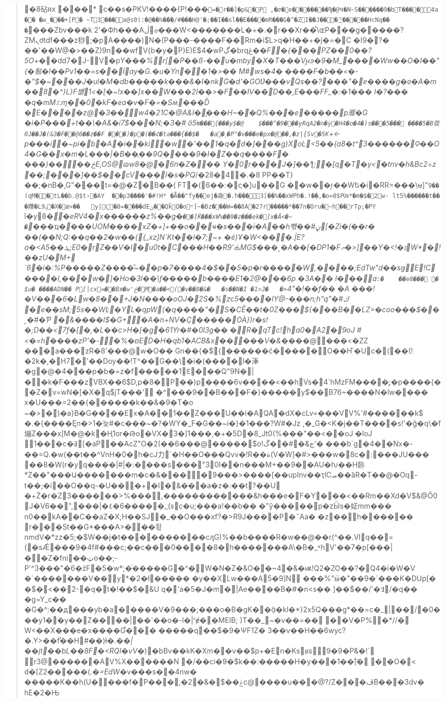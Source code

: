 >�8砧ʀx ���*	c��s�PKV!����{P!���`=�r��]�p&�P ,�ơ�e�������Ϡ�@Ҹ�N~S������ 9�bT����4a��
�w_���+[P �
~T3���a@s0(:�@��%���/#���H@'�;��I��sl��E����mR���G� ^�ZI��J���⣙���� �HcNq���`���Zbv���k	2'�Фh���Aܘڷ���W<�������L�+�.�r��Xr�� ֩\ɶP��� g�����?ZMܢơtdf���z桫;�pA����)N�(P���-����F��Rm�i$L>q�H��+�j�=�C
�I9�?�
��'��W@�>��Z)9n� �wfV{b�y�P}E)E$4�wPڲ�brqڠ�*�F�{���PZ��0��?5O*+��dd7�J-V�p*Y���%r[�P��ß-��u�mby�X�T���Vԩͽ�9�M_��� �Ww��O�I��"{�䯲�I��Pv1��=s��Íay�G.�u�Yn��1�>��
M#ws�4�	����F�b��<�-�"$�~���J�ul�M�db�����k���&�I�nkG�d'�GOƲ���vQs��?���"�e����g�ʋ�A�m��8�^}L}F썖1<�[�~!x��]x��W���2I��>�F��IV�ަ�D��,E���FF_�:�1���
I�?��� �q�mM؉ɱ��0�kF�ea�v�F�=�Sʍ���Ď	�E����z@�3��w4 �21C�@A&I�*̨���H~��Q%���e�����p㕍�G*
�i�P���+t��\�A&�i7$�� �N;�3�#
ӧ5`W���޳{���y$�@	$���^�9���yɌqA2�n�y�H4�o�4 �)s��΂�5���
�� �� 5�B篵 0J��J�( &3�F��@6��z ��F	���)�p�(��Հ�ta���{��$�	�a�˻�P"�v���e�px�@��,�z|{Sv�5K`+<-p���i�~pi�b�A򜐇� i��ki�w�'��1�q� d�]���g)XoĿ<5��{a8�t^3������Ϙ��O4�G�� x�m�L���|�B��ֳ��9Q����9�I�Z��q����F� ���)����ڂE,OS@ɷw8�@�6п�Z���
Y�0r���J �]��ƪ;�[q�T�y<�t nv�h&Bc2 ÷z	��;���]��$��cV���I�s�PQ*/�28�4�.�8 PP� �T}�� ;�nB�,G"���t=�@�Z�B��( FT�(6��:�ς�]u��G
��w��̝r��Wե�i�RR=���\ʉ]"`9��(qM��tL��b.@$t›�AY	��p3����'�#!H*
�Ǟ��"fy��ej�身�.h���3[��%��xWPh�.!��,�o=8$Ԗm*�m� $�2w- lt5%������t���孇�L9ݚ�X�æ>��	y|Ҁ�8=����dEݵ��QǩQ�o܋]~�Bz���W=��8A�27r�����*��7n�Orս�~h��rTp;�PY`ĭ�y8�*�eRV4� x������z%��g�`��]Ǩ���xW%��9�z��� ek�]x�Ă<�~�`���ҵ����UOM����xZ�+]+��о��ҹ�s���i�A��h뺷��#ڼ[�Zi�(��r� ��(��N;Q:��q��2�w��{{_ xz]N\`Kt��l�7;~+
�ė)Ұ�W<���.|E?a�<A5��ܛ;E0�rZ��V�I�u0t�C���H��R9'ܞMG$���˱�A��[�DP1�Fޔ�>]��Y�<!� ܐW*�!��zU�M+ `6�i�:%P�����Z����̌~��p�7����4 �$��5� p�r���� �W,����;EdTw"d��sǥE!C����I,���w�]�Ho�3I��\f�����b�� ��E1�2@���6p	�3A�؅�
I��� a`:�	��e8��� � $u�
����ADN�� P[|cx=��Bя�w'ڂ �M�a��<(�v��8� &�	�s��N�I
�1>J�	�>`4"�!��f��	�A ���!�V���6�Lw�8��+J�N����oOJ �2S�%zc5����lY@-�֣��n;h"q"�#ڬ	�e��sM;5s��WĿ�YL�qpW(�q����"�̼S�CĚ��t�0Z���${���B��LZ=�coo���$��˲�#�Ƥ	�&����I$�G+�A�n+NV �Ç�����OÀ})r�s!�;D��<7f�[�,�L��c>H�[ �g�61Yr�#�0l3g��	�R�qTc!\ha0�A2�9oJ	#<�=h����zP'�-�%�ɒED�H�qb1�ACB&x�����V�&��*��@���<�Z Z 
���a���z R�8'���@w�O��
Gn��{�${������ĉ�����O��Ҥ�Uc�(��(!�2k�,�H7�'��Doy�ܶ�!T^��G��\�i�(����l�淎�g�@�4���p�b�=z�f�����1Ԑ���Q"9N�|��k�F���zVBX��6$D,p�8�P� �)p�� ��6v����<��hVs�4ߴhMzFM��� �֪;�p����{��Z�v=wN�[�X�q$jT���'	�^���9��B���F�}�����y$��B76~����N�lw���� x�U���=2��{������k��&�9�T�o
~�>�)�a}B�G����Ex�A��1��Z���U��i�AQA�dX�cLv=���VV%'#������k$	�.�{����Ęn�>1�늦#�c���~�?�WY�_F�G��~i�}�1���?W#�Jz
,�_G�<K�j��T���ؙ�s!'�ğ�q\�f塴Z���x[M�@�k�Ң1or�Թo�VX�3�]1���,�+�5D�8_J t0(%��� "��<��oJ	�loJ	1���c�ߥ[�aP��AcZ"O�2( ��6���@�����$o!ڃ&�#��ڱ'�
� ��b`g�4 ��Nx�-��=Q.�w(��t��^VnH�0�h�cJ⼒`� H��O���Qvv�!R��ة(V�W]�#>� ��w�8c�:���JU���
� �8�W(r�yq����|#|�:�֐���s���"30I��n���M+��9��AU�ƕ��H䑐*Z��"���Ա�������m� c�&����9���>����[��upInv��ҭlCܚ��ȁR�T��@�Oq-t��;�i��O��q-�U� ��+�I�&���a�z�:��t?��U𧇙�+Ź�r�Z3������>%���,������������&h���e�F�Y���<��Rm��Xd�V$&@Ŏ0J�V6��",���|�٤�6�����_(sc�u;���a!��b��	�"ŷ�����p�zӸs�姃mm���
n0 ��kA��C��aZ�X;H��SJ⓺�_��O���xf?�>R9J����P�˵Aa�	�z��h������
r���St��G*���A>���휛nmdV�*zz�5;�$W��j�t���������� cԓG)%��b����R�w��@��r(^��.VIq��=(�sǼ���9�4f#���c;��c�� �0� ���8�h�������A\�B�_˂hV'��7�p[���|��Z�fni��ټօ��;-P'^3���"�6�źF �5�w*;�ͨ�����G�^�W�N�Z�&O��~4�&�ѭ!Q2�ZO��?�Q4�i�W�V �`�������V��y*�2�ɫ�����
�y ��XLw���A5�9]N
���%"ӹ�"��9�`���K�DUp[� �$�<��2-�q�t�!��$�&U q�'a�5�J�m�|Ae����B�#�n<s��	]��$��/'�ꛆ/�q�� 
�g=Y_c��
�G�^:��д���yb�a�����V�9���;���o�B�gK���kl�*}2x5Q���g*��=c�_|��/�0���y1��y��Z����|��'��o�-l�|ʳɇ��MEIB;	)T��_~�v��=��	��V�P%�*//�  W<��X���e�x����Ɠ��� �����q��$�9�ΨF1Z�
3��v��H��6wyc?�.Y>��fͭ��H#��)ƚ�*.��|��jt��bL��8F�<RQI�vV*�)�bBv��kK�Xm��v��$p+�En�Ksʁs9�9�P&�!`
r3@������AV%X������N
�/��ci�9�$k��:�����H�y��� 1��|͝�
 ��O�<
 d�[Z2�����(*.�=EdW*�v���s��4nw�
�����K��h(U����f�P���,�2�&�$��ݟc@����u���@?/Z���ڦB���3dv� hE�2�Њ
